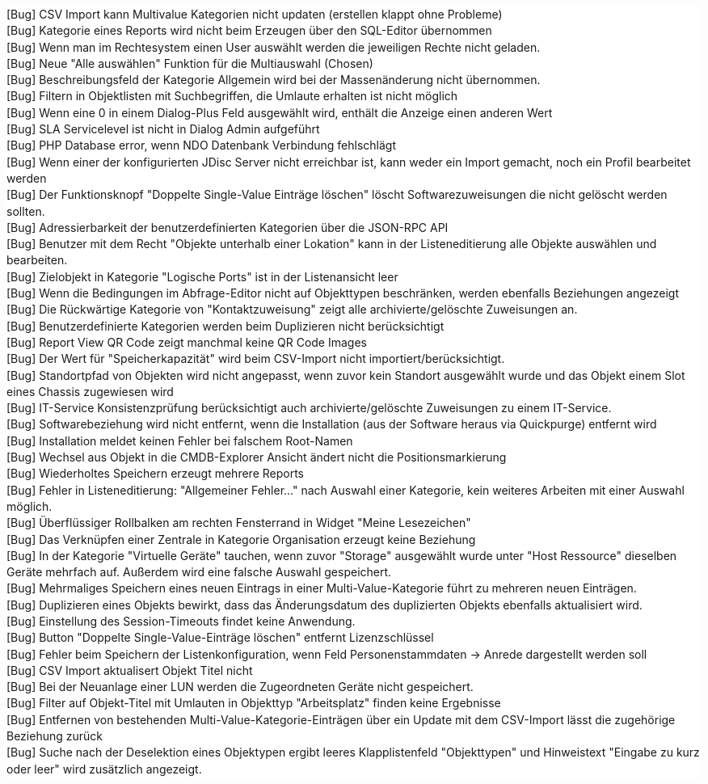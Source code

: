 [Bug]          CSV Import kann Multivalue Kategorien nicht updaten (erstellen klappt ohne Probleme)<br>
[Bug]          Kategorie eines Reports wird nicht beim Erzeugen über den SQL-Editor übernommen<br>
[Bug]          Wenn man im Rechtesystem einen User auswählt werden die jeweiligen Rechte nicht geladen.<br>
[Bug]          Neue "Alle auswählen" Funktion für die Multiauswahl (Chosen)<br>
[Bug]          Beschreibungsfeld der Kategorie Allgemein wird bei der Massenänderung nicht übernommen.<br>
[Bug]          Filtern in Objektlisten mit Suchbegriffen, die Umlaute erhalten ist nicht möglich<br>
[Bug]          Wenn eine 0 in einem Dialog-Plus Feld ausgewählt wird, enthält die Anzeige einen anderen Wert<br>
[Bug]          SLA Servicelevel ist nicht in Dialog Admin aufgeführt<br>
[Bug]          PHP Database error, wenn NDO Datenbank Verbindung fehlschlägt<br>
[Bug]          Wenn einer der konfigurierten JDisc Server nicht erreichbar ist, kann weder ein Import gemacht, noch ein Profil bearbeitet werden<br>
[Bug]          Der Funktionsknopf "Doppelte Single-Value Einträge löschen" löscht Softwarezuweisungen die nicht gelöscht werden sollten.<br>
[Bug]          Adressierbarkeit der benutzerdefinierten Kategorien über die JSON-RPC API<br>
[Bug]          Benutzer mit dem Recht "Objekte unterhalb einer Lokation" kann in der Listeneditierung alle Objekte auswählen und bearbeiten.<br>
[Bug]          Zielobjekt in Kategorie "Logische Ports" ist in der Listenansicht leer<br>
[Bug]          Wenn die Bedingungen im Abfrage-Editor nicht auf Objekttypen beschränken, werden ebenfalls Beziehungen angezeigt<br>
[Bug]          Die Rückwärtige Kategorie von "Kontaktzuweisung" zeigt alle archivierte/gelöschte Zuweisungen an.<br>
[Bug]          Benutzerdefinierte Kategorien werden beim Duplizieren nicht berücksichtigt<br>
[Bug]          Report View QR Code zeigt manchmal keine QR Code Images<br>
[Bug]          Der Wert für "Speicherkapazität" wird beim CSV-Import nicht importiert/berücksichtigt.<br>
[Bug]          Standortpfad von Objekten wird nicht angepasst, wenn zuvor kein Standort ausgewählt wurde und das Objekt einem Slot eines Chassis zugewiesen wird<br>
[Bug]          IT-Service Konsistenzprüfung berücksichtigt auch archivierte/gelöschte Zuweisungen zu einem IT-Service.<br>
[Bug]          Softwarebeziehung wird nicht entfernt, wenn die Installation (aus der Software heraus via Quickpurge) entfernt wird<br>
[Bug]          Installation meldet keinen Fehler bei falschem Root-Namen<br>
[Bug]          Wechsel aus Objekt in die CMDB-Explorer Ansicht ändert nicht die Positionsmarkierung<br>
[Bug]          Wiederholtes Speichern erzeugt mehrere Reports<br>
[Bug]          Fehler in Listeneditierung: "Allgemeiner Fehler..." nach Auswahl einer Kategorie, kein weiteres Arbeiten mit einer Auswahl möglich.<br>
[Bug]          Überflüssiger Rollbalken am rechten Fensterrand in Widget "Meine Lesezeichen"<br>
[Bug]          Das Verknüpfen einer Zentrale in Kategorie Organisation erzeugt keine Beziehung<br>
[Bug]          In der Kategorie "Virtuelle Geräte" tauchen, wenn zuvor "Storage" ausgewählt wurde unter "Host Ressource" dieselben Geräte mehrfach auf. Außerdem wird eine falsche Auswahl gespeichert.<br>
[Bug]          Mehrmaliges Speichern eines neuen Eintrags in einer Multi-Value-Kategorie führt zu mehreren neuen Einträgen.<br>
[Bug]          Duplizieren eines Objekts bewirkt, dass das Änderungsdatum des duplizierten Objekts ebenfalls aktualisiert wird.<br>
[Bug]          Einstellung des Session-Timeouts findet keine Anwendung.<br>
[Bug]          Button "Doppelte Single-Value-Einträge löschen" entfernt Lizenzschlüssel<br>
[Bug]          Fehler beim Speichern der Listenkonfiguration, wenn Feld Personenstammdaten -> Anrede dargestellt werden soll<br>
[Bug]          CSV Import aktualisert Objekt Titel nicht<br>
[Bug]          Bei der Neuanlage einer LUN werden die Zugeordneten Geräte nicht gespeichert.<br>
[Bug]          Filter auf Objekt-Titel mit Umlauten in Objekttyp "Arbeitsplatz" finden keine Ergebnisse<br>
[Bug]          Entfernen von bestehenden Multi-Value-Kategorie-Einträgen über ein Update mit dem CSV-Import lässt die zugehörige Beziehung zurück<br>
[Bug]          Suche nach der Deselektion eines Objektypen ergibt leeres Klapplistenfeld "Objekttypen" und Hinweistext "Eingabe zu kurz oder leer" wird zusätzlich angezeigt.<br>